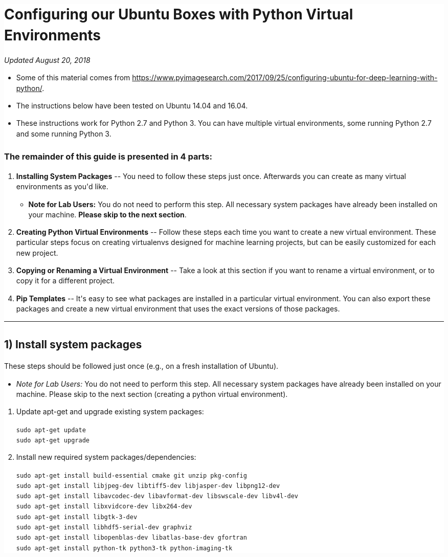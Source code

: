# Configuring our Ubuntu Boxes with Python Virtual Environments

*Updated August 20, 2018*


- Some of this material comes from https://www.pyimagesearch.com/2017/09/25/configuring-ubuntu-for-deep-learning-with-python/.

- The instructions below have been tested on Ubuntu 14.04 and 16.04.

- These instructions work for Python 2.7 and Python 3.  You can have multiple virtual environments, some running Python 2.7 and some running Python 3.


### The remainder of this guide is presented in 4 parts:

1. **Installing System Packages** -- You need to follow these steps just once.  Afterwards you can create as many virtual environments as you'd like.

	- **Note for Lab Users:**  You do not need to perform this step.  All necessary system packages have already been installed on your machine.  **Please skip to the next section**.
	
2. **Creating Python Virtual Environments** -- Follow these steps each time you want to create a new virtual environment.  These particular steps focus on creating virtualenvs designed for machine learning projects, but can be easily customized for each new project.

3. **Copying or Renaming a Virtual Environment** -- Take a look at this section if you want to rename a virtual environment, or to copy it for a different project.

4. **Pip Templates** -- It's easy to see what packages are installed in a particular virtual environment.  You can also export these packages and create a new virtual environment that uses the exact versions of those packages.

---

## 1) Install system packages

These steps should be followed just once (e.g., on a fresh installation of Ubuntu).

- *Note for Lab Users:*  You do not need to perform this step.  All necessary system packages have already been installed on your machine.  Please skip to the next section (creating a python virtual environment).

1. Update apt-get and upgrade existing system packages:

	```
	sudo apt-get update
	sudo apt-get upgrade
	```

2. Install new required system packages/dependencies:

	```
	sudo apt-get install build-essential cmake git unzip pkg-config
	sudo apt-get install libjpeg-dev libtiff5-dev libjasper-dev libpng12-dev
	sudo apt-get install libavcodec-dev libavformat-dev libswscale-dev libv4l-dev
	sudo apt-get install libxvidcore-dev libx264-dev
	sudo apt-get install libgtk-3-dev
	sudo apt-get install libhdf5-serial-dev graphviz
	sudo apt-get install libopenblas-dev libatlas-base-dev gfortran
	sudo apt-get install python-tk python3-tk python-imaging-tk
	```
